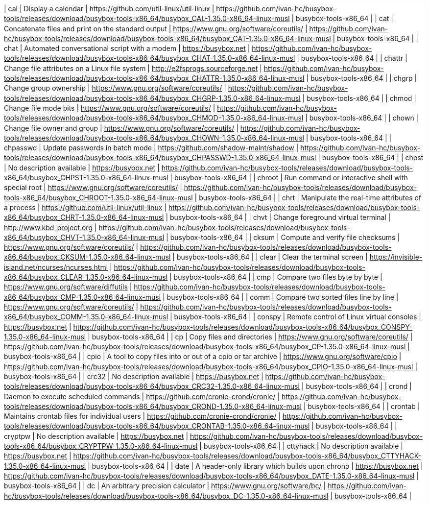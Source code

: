 | cal | Display a calendar | https://github.com/util-linux/util-linux | https://github.com/ivan-hc/busybox-tools/releases/download/busybox-tools-x86_64/busybox_CAL-1.35.0-x86_64-linux-musl | busybox-tools-x86_64 |
| cat | Concatenate files and print on the standard output | https://www.gnu.org/software/coreutils/ | https://github.com/ivan-hc/busybox-tools/releases/download/busybox-tools-x86_64/busybox_CAT-1.35.0-x86_64-linux-musl | busybox-tools-x86_64 |
| chat | Automated conversational script with a modem | https://busybox.net | https://github.com/ivan-hc/busybox-tools/releases/download/busybox-tools-x86_64/busybox_CHAT-1.35.0-x86_64-linux-musl | busybox-tools-x86_64 |
| chattr | Change file attributes on a Linux file system | http://e2fsprogs.sourceforge.net | https://github.com/ivan-hc/busybox-tools/releases/download/busybox-tools-x86_64/busybox_CHATTR-1.35.0-x86_64-linux-musl | busybox-tools-x86_64 |
| chgrp | Change group ownership | https://www.gnu.org/software/coreutils/ | https://github.com/ivan-hc/busybox-tools/releases/download/busybox-tools-x86_64/busybox_CHGRP-1.35.0-x86_64-linux-musl | busybox-tools-x86_64 |
| chmod | Change file mode bits | https://www.gnu.org/software/coreutils/ | https://github.com/ivan-hc/busybox-tools/releases/download/busybox-tools-x86_64/busybox_CHMOD-1.35.0-x86_64-linux-musl | busybox-tools-x86_64 |
| chown | Change file owner and group | https://www.gnu.org/software/coreutils/ | https://github.com/ivan-hc/busybox-tools/releases/download/busybox-tools-x86_64/busybox_CHOWN-1.35.0-x86_64-linux-musl | busybox-tools-x86_64 |
| chpasswd | Update passwords in batch mode | https://github.com/shadow-maint/shadow | https://github.com/ivan-hc/busybox-tools/releases/download/busybox-tools-x86_64/busybox_CHPASSWD-1.35.0-x86_64-linux-musl | busybox-tools-x86_64 |
| chpst | No description available | https://busybox.net | https://github.com/ivan-hc/busybox-tools/releases/download/busybox-tools-x86_64/busybox_CHPST-1.35.0-x86_64-linux-musl | busybox-tools-x86_64 |
| chroot | Run command or interactive shell with special root | https://www.gnu.org/software/coreutils/ | https://github.com/ivan-hc/busybox-tools/releases/download/busybox-tools-x86_64/busybox_CHROOT-1.35.0-x86_64-linux-musl | busybox-tools-x86_64 |
| chrt | Manipulate the real-time attributes of a process | https://github.com/util-linux/util-linux | https://github.com/ivan-hc/busybox-tools/releases/download/busybox-tools-x86_64/busybox_CHRT-1.35.0-x86_64-linux-musl | busybox-tools-x86_64 |
| chvt | Change foreground virtual terminal | http://www.kbd-project.org | https://github.com/ivan-hc/busybox-tools/releases/download/busybox-tools-x86_64/busybox_CHVT-1.35.0-x86_64-linux-musl | busybox-tools-x86_64 |
| cksum | Compute and verify file checksums | https://www.gnu.org/software/coreutils/ | https://github.com/ivan-hc/busybox-tools/releases/download/busybox-tools-x86_64/busybox_CKSUM-1.35.0-x86_64-linux-musl | busybox-tools-x86_64 |
| clear | Clear the terminal screen | https://invisible-island.net/ncurses/ncurses.html | https://github.com/ivan-hc/busybox-tools/releases/download/busybox-tools-x86_64/busybox_CLEAR-1.35.0-x86_64-linux-musl | busybox-tools-x86_64 |
| cmp | Compare two files byte by byte | https://www.gnu.org/software/diffutils | https://github.com/ivan-hc/busybox-tools/releases/download/busybox-tools-x86_64/busybox_CMP-1.35.0-x86_64-linux-musl | busybox-tools-x86_64 |
| comm | Compare two sorted files line by line | https://www.gnu.org/software/coreutils/ | https://github.com/ivan-hc/busybox-tools/releases/download/busybox-tools-x86_64/busybox_COMM-1.35.0-x86_64-linux-musl | busybox-tools-x86_64 |
| conspy | Remote control of Linux virtual consoles | https://busybox.net | https://github.com/ivan-hc/busybox-tools/releases/download/busybox-tools-x86_64/busybox_CONSPY-1.35.0-x86_64-linux-musl | busybox-tools-x86_64 |
| cp | Copy files and directories | https://www.gnu.org/software/coreutils/ | https://github.com/ivan-hc/busybox-tools/releases/download/busybox-tools-x86_64/busybox_CP-1.35.0-x86_64-linux-musl | busybox-tools-x86_64 |
| cpio | A tool to copy files into or out of a cpio or tar archive | https://www.gnu.org/software/cpio | https://github.com/ivan-hc/busybox-tools/releases/download/busybox-tools-x86_64/busybox_CPIO-1.35.0-x86_64-linux-musl | busybox-tools-x86_64 |
| crc32 | No description available | https://busybox.net | https://github.com/ivan-hc/busybox-tools/releases/download/busybox-tools-x86_64/busybox_CRC32-1.35.0-x86_64-linux-musl | busybox-tools-x86_64 |
| crond | Daemon to execute scheduled commands | https://github.com/cronie-crond/cronie/ | https://github.com/ivan-hc/busybox-tools/releases/download/busybox-tools-x86_64/busybox_CROND-1.35.0-x86_64-linux-musl | busybox-tools-x86_64 |
| crontab | Maintains crontab files for individual users | https://github.com/cronie-crond/cronie/ | https://github.com/ivan-hc/busybox-tools/releases/download/busybox-tools-x86_64/busybox_CRONTAB-1.35.0-x86_64-linux-musl | busybox-tools-x86_64 |
| cryptpw | No description available | https://busybox.net | https://github.com/ivan-hc/busybox-tools/releases/download/busybox-tools-x86_64/busybox_CRYPTPW-1.35.0-x86_64-linux-musl | busybox-tools-x86_64 |
| cttyhack | No description available | https://busybox.net | https://github.com/ivan-hc/busybox-tools/releases/download/busybox-tools-x86_64/busybox_CTTYHACK-1.35.0-x86_64-linux-musl | busybox-tools-x86_64 |
| date | A header-only library which builds upon chrono | https://busybox.net | https://github.com/ivan-hc/busybox-tools/releases/download/busybox-tools-x86_64/busybox_DATE-1.35.0-x86_64-linux-musl | busybox-tools-x86_64 |
| dc | An arbitrary precision calculator | https://www.gnu.org/software/bc/ | https://github.com/ivan-hc/busybox-tools/releases/download/busybox-tools-x86_64/busybox_DC-1.35.0-x86_64-linux-musl | busybox-tools-x86_64 |